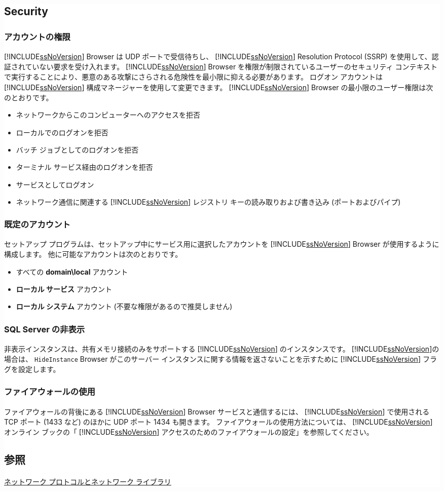 ## <a name="security"></a>Security  
  
### <a name="account-privileges"></a>アカウントの権限  
 [!INCLUDE[ssNoVersion](../../includes/ssnoversion-md.md)] Browser は UDP ポートで受信待ちし、 [!INCLUDE[ssNoVersion](../../includes/ssnoversion-md.md)] Resolution Protocol (SSRP) を使用して、認証されていない要求を受け入れます。 [!INCLUDE[ssNoVersion](../../includes/ssnoversion-md.md)] Browser を権限が制限されているユーザーのセキュリティ コンテキストで実行することにより、悪意のある攻撃にさらされる危険性を最小限に抑える必要があります。 ログオン アカウントは [!INCLUDE[ssNoVersion](../../includes/ssnoversion-md.md)] 構成マネージャーを使用して変更できます。 [!INCLUDE[ssNoVersion](../../includes/ssnoversion-md.md)] Browser の最小限のユーザー権限は次のとおりです。  
  
-   ネットワークからこのコンピューターへのアクセスを拒否  
  
-   ローカルでのログオンを拒否  
  
-   バッチ ジョブとしてのログオンを拒否  
  
-   ターミナル サービス経由のログオンを拒否  
  
-   サービスとしてログオン  
  
-   ネットワーク通信に関連する [!INCLUDE[ssNoVersion](../../includes/ssnoversion-md.md)] レジストリ キーの読み取りおよび書き込み (ポートおよびパイプ)  
  
### <a name="default-account"></a>既定のアカウント  
 セットアップ プログラムは、セットアップ中にサービス用に選択したアカウントを [!INCLUDE[ssNoVersion](../../includes/ssnoversion-md.md)] Browser が使用するように構成します。 他に可能なアカウントは次のとおりです。  
  
-   すべての **domain\local** アカウント  
  
-   **ローカル サービス** アカウント  
  
-   **ローカル システム** アカウント (不要な権限があるので推奨しません)  
  
### <a name="hiding-sql-server"></a>SQL Server の非表示  
 非表示インスタンスは、共有メモリ接続のみをサポートする [!INCLUDE[ssNoVersion](../../includes/ssnoversion-md.md)] のインスタンスです。 [!INCLUDE[ssNoVersion](../../includes/ssnoversion-md.md)]の場合は、 `HideInstance` Browser がこのサーバー インスタンスに関する情報を返さないことを示すために [!INCLUDE[ssNoVersion](../../includes/ssnoversion-md.md)] フラグを設定します。  
  
### <a name="using-a-firewall"></a>ファイアウォールの使用  
 ファイアウォールの背後にある [!INCLUDE[ssNoVersion](../../includes/ssnoversion-md.md)] Browser サービスと通信するには、 [!INCLUDE[ssNoVersion](../../includes/ssnoversion-md.md)] で使用される TCP ポート (1433 など) のほかに UDP ポート 1434 も開きます。 ファイアウォールの使用方法については、 [!INCLUDE[ssNoVersion](../../includes/ssnoversion-md.md)] オンライン ブックの「 [!INCLUDE[ssNoVersion](../../includes/ssnoversion-md.md)] アクセスのためのファイアウォールの設定」を参照してください。  
  
## <a name="see-also"></a>参照  
 [ネットワーク プロトコルとネットワーク ライブラリ](../../sql-server/install/network-protocols-and-network-libraries.md)  
  
  